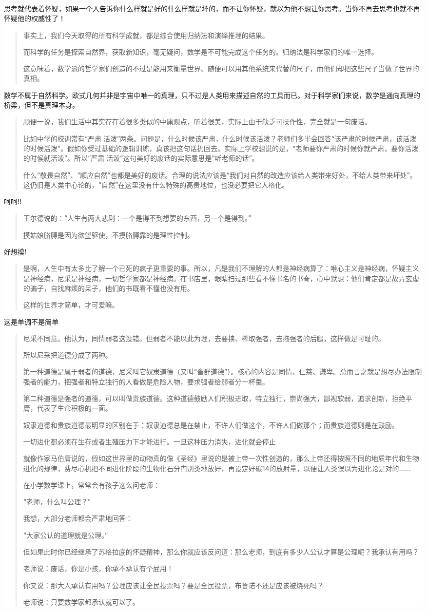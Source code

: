思考就代表着怀疑，如果一个人告诉你什么样就是好的什么样就是坏的，而不让你怀疑，就以为他不想让你思考。当你不再去思考也就不再怀疑他的权威性了！

> 事实上，我们今天取得的所有科学成就，都是综合使用归纳法和演绎推理的结果。
>
> 而科学的任务是探索自然界，获取新知识，毫无疑问，数学是不可能完成这个任务的。归纳法是科学家们的唯一选择。
>
> 这意味着，数学派的哲学家们创造的不过是能用来衡量世界、随便可以用其他系统来代替的尺子，而他们却把这些尺子当做了世界的真相。

数学不属于自然科学。欧式几何并非是宇宙中唯一的真理，只不过是人类用来描述自然的工具而已。对于科学家们来说，数学是通向真理的桥梁，但不是真理本身。

> 顺便一说，我们生活中其实存在着很多类似的中庸观点，听着很美，实际上由于缺乏可操作性，完全就是一句废话。
>
> 比如中学的校训常有“严肃 活泼”两条。问题是，什么时候该严肃，什么时候该活泼？老师们多半会回答“该严肃的时候严肃，该活泼的时候活泼”。假如你受过基础的逻辑训练，真该把这句话扔回去。实际上学校想说的是，“老师要你严肃的时候你就严肃，要你活泼的时候就活泼”。所以“严肃 活泼”这句美好的废话的实际意思是“听老师的话”。
>
> 什么“敬畏自然”、“顺应自然”也都是美好的废话。合理的说法应该是“我们对自然的改造应该给人类带来好处，不给人类带来坏处”。这仍旧是人类中心论的，“自然”在这里没有什么特殊的高贵地位，也没必要把它人格化。

呵呵!!

> 王尔德说的：“人生有两大悲剧：一个是得不到想要的东西，另一个是得到。”
>
>
> 摸姑娘胳膊是因为欲望驱使，不摸胳膊靠的是理性控制。

好想摸!

> 是啊，人生中有太多比了解一个已死的疯子更重要的事。所以，凡是我们不理解的人都是神经病算了：唯心主义是神经病，怀疑主义是神经病，尼采是神经病，一切哲学家都是神经病。在书店里，眼睛扫过那些看不懂书名的书脊，心中默想：他们肯定都是故弄玄虚的骗子，自找麻烦的呆子，他们的书既看不懂也没有用。
>
>这样的世界才简单，才可爱嘛。

这是单调不是简单

> 尼采不同意。他认为，同情弱者这没错。但弱者不能以此为理，去要挟、榨取强者，去拖强者的后腿，这样做是可耻的。
>
> 所以尼采把道德分成了两种。
>
> 第一种道德是属于弱者的道德，尼采叫它奴隶道德（又叫“畜群道德”）。核心的内容是同情、仁慈、谦卑。总而言之就是想尽办法限制强者的能力，把强者和特立独行的人看做是危险人物，要求强者给弱者分一杯羹。
>
> 第二种道德是强者的道德，可以叫做贵族道德。这种道德鼓励人们积极进取，特立独行，崇尚强大，鄙视软弱，追求创新，拒绝平庸，代表了生命积极的一面。
>
> 奴隶道德和贵族道德最明显的区别在于：奴隶道德总是在禁止，不许人们做这个，不许人们做那个；而贵族道德则是在鼓励。
>
>
> 一切进化都必须在生存或者生殖压力下才能进行。一旦这种压力消失，进化就会停止
>
>
> 就像作家马伯庸说的，假如这世界里的动物真的像《圣经》里说的是被上帝一次性创造的，那么上帝还得按照不同的地质年代和生物进化的规律，费尽心机把不同进化阶段的生物化石分门别类地放好，再设定好碳14的放射量，以便让人类误以为进化论是对的……
>
>
>
> 在小学数学课上，常常会有孩子这么问老师：
>
> “老师，什么叫公理？”
>
> 我想，大部分老师都会严肃地回答：
>
>“大家公认的道理就是公理。”
>
>但如果此时你已经继承了苏格拉底的怀疑精神，那么你就应该反问道：那么老师，到底有多少人公认才算是公理呢？我承认有用吗？
>
>老师说：废话，你是小孩，你承不承认有个屁用！
>
>你又说：那大人承认有用吗？公理应该让全民投票吗？要是全民投票，布鲁诺不还是应该被烧死吗？
>
>老师说：只要数学家都承认就可以了。